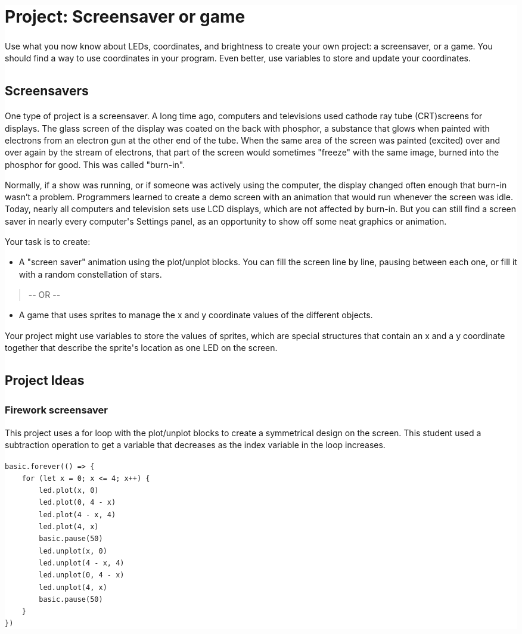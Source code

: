 # Project: Screensaver or game

Use what you now know about LEDs, coordinates, and brightness to create your own project: a screensaver, or a game. You should find a way to use coordinates in your program. Even better, use variables to store and update your coordinates.

## Screensavers

One type of project is a screensaver. A long time ago, computers and televisions used cathode ray tube (CRT)screens for displays. The glass screen of the display was coated on the back with phosphor, a substance that glows when painted with electrons from an electron gun at the other end of the tube. When the same area of the screen was painted (excited) over and over again by the stream of electrons, that part of the screen would sometimes "freeze" with the same image, burned into the phosphor for good. This was called "burn-in".

Normally, if a show was running, or if someone was actively using the computer, the display changed often enough that burn-in wasn’t a problem. Programmers learned to create a demo screen with an animation that would run whenever the screen was idle. Today, nearly all computers and television sets use LCD displays, which are not affected by burn-in. But you can still find a screen saver in nearly every computer's Settings panel, as an opportunity to show off some neat graphics or animation.

Your task is to create:

* A "screen saver" animation using the plot/unplot blocks. You can fill the screen line by line, pausing between each one, or fill it with a random constellation of stars. 

>-- OR --

* A game that uses sprites to manage the x and y coordinate values of the different objects.

Your project might use variables to store the values of sprites, which are special structures that contain an x and a y coordinate together that describe the sprite's location as one LED on the screen. 

## Project Ideas

### Firework screensaver

This project uses a for loop with the plot/unplot blocks to create a symmetrical design on the screen. This student used a subtraction operation to get a variable that decreases as the index variable in the loop increases.

```sim
basic.forever(() => {
    for (let x = 0; x <= 4; x++) {
        led.plot(x, 0)
        led.plot(0, 4 - x)
        led.plot(4 - x, 4)
        led.plot(4, x)
        basic.pause(50)
        led.unplot(x, 0)
        led.unplot(4 - x, 4)
        led.unplot(0, 4 - x)
        led.unplot(4, x)
        basic.pause(50)
    }
})
```

